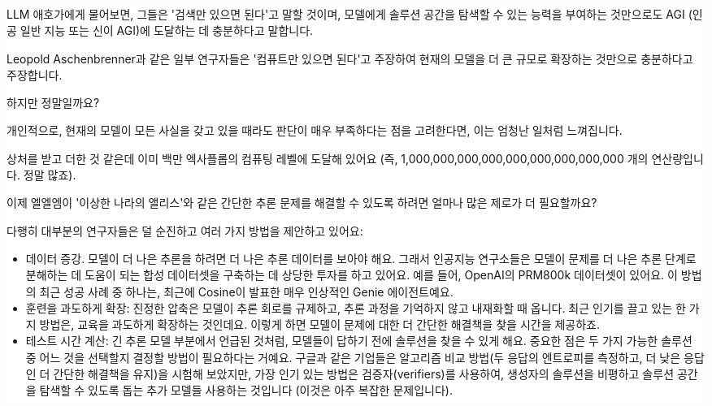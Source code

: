 

<ins class="adsbygoogle"
     style="display:block"
     data-ad-client="ca-pub-4877378276818686"
     data-ad-slot="1898504329"
     data-ad-format="auto"
     data-full-width-responsive="true"></ins>

<script>
     (adsbygoogle = window.adsbygoogle || []).push({});
</script>

LLM 애호가에게 물어보면, 그들은 '검색만 있으면 된다'고 말할 것이며, 모델에게 솔루션 공간을 탐색할 수 있는 능력을 부여하는 것만으로도 AGI (인공 일반 지능 또는 신이 AGI)에 도달하는 데 충분하다고 말합니다.

Leopold Aschenbrenner과 같은 일부 연구자들은 '컴퓨트만 있으면 된다'고 주장하여 현재의 모델을 더 큰 규모로 확장하는 것만으로 충분하다고 주장합니다.

하지만 정말일까요?

개인적으로, 현재의 모델이 모든 사실을 갖고 있을 때라도 판단이 매우 부족하다는 점을 고려한다면, 이는 엄청난 일처럼 느껴집니다.



<ins class="adsbygoogle"
     style="display:block"
     data-ad-client="ca-pub-4877378276818686"
     data-ad-slot="1898504329"
     data-ad-format="auto"
     data-full-width-responsive="true"></ins>

<script>
     (adsbygoogle = window.adsbygoogle || []).push({});
</script>

상처를 받고 더한 것 같은데 이미 백만 엑사플롭의 컴퓨팅 레벨에 도달해 있어요 (즉, 1,000,000,000,000,000,000,000,000,000 개의 연산량입니다. 정말 많죠).

이제 엘엘엠이 '이상한 나라의 앨리스'와 같은 간단한 추론 문제를 해결할 수 있도록 하려면 얼마나 많은 제로가 더 필요할까요?

다행히 대부분의 연구자들은 덜 순진하고 여러 가지 방법을 제안하고 있어요:

- 데이터 증강. 모델이 더 나은 추론을 하려면 더 나은 추론 데이터를 보아야 해요. 그래서 인공지능 연구소들은 모델이 문제를 더 나은 추론 단계로 분해하는 데 도움이 되는 합성 데이터셋을 구축하는 데 상당한 투자를 하고 있어요. 예를 들어, OpenAI의 PRM800k 데이터셋이 있어요. 이 방법의 최근 성공 사례 중 하나는, 최근에 Cosine이 발표한 매우 인상적인 Genie 에이전트예요.
- 훈련을 과도하게 확장: 진정한 압축은 모델이 추론 회로를 규제하고, 추론 과정을 기억하지 않고 내재화할 때 옵니다. 최근 인기를 끌고 있는 한 가지 방법은, 교육을 과도하게 확장하는 것인데요. 이렇게 하면 모델이 문제에 대한 더 간단한 해결책을 찾을 시간을 제공하죠.
- 테스트 시간 계산: 긴 추론 모델 부분에서 언급된 것처럼, 모델들이 답하기 전에 솔루션을 찾을 수 있게 해요. 중요한 점은 두 가지 가능한 솔루션 중 어느 것을 선택할지 결정할 방법이 필요하다는 거예요. 구글과 같은 기업들은 알고리즘 비교 방법(두 응답의 엔트로피를 측정하고, 더 낮은 응답인 더 간단한 해결책을 유지)을 시험해 보았지만, 가장 인기 있는 방법은 검증자(verifiers)를 사용하여, 생성자의 솔루션을 비평하고 솔루션 공간을 탐색할 수 있도록 돕는 추가 모델들 사용하는 것입니다 (이것은 아주 복잡한 문제입니다).



<ins class="adsbygoogle"
     style="display:block"
     data-ad-client="ca-pub-4877378276818686"
     data-ad-slot="1898504329"
     data-ad-format="auto"
     data-full-width-responsive="true"></ins>
